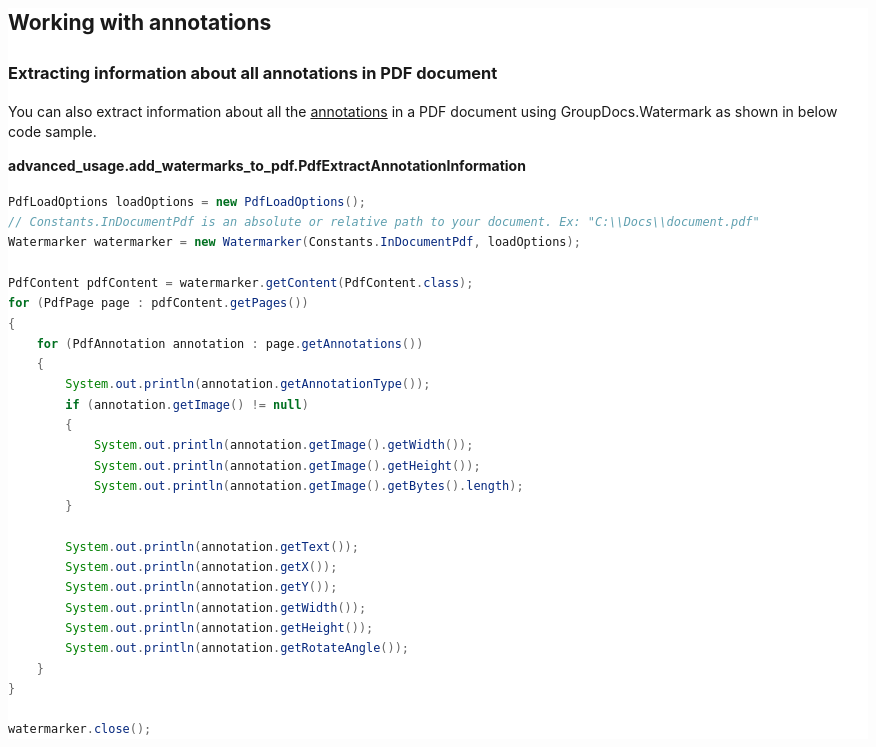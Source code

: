 ## Working with annotations

### Extracting information about all annotations in PDF document

You can also extract information about all the [annotations](https://apireference.groupdocs.com/watermark/java/com.groupdocs.watermark.contents/PdfPage#getAnnotations()) in a PDF document using GroupDocs.Watermark as shown in below code sample.

**advanced\_usage.add\_watermarks\_to\_pdf.PdfExtractAnnotationInformation**

```java
PdfLoadOptions loadOptions = new PdfLoadOptions();                                                       
// Constants.InDocumentPdf is an absolute or relative path to your document. Ex: "C:\\Docs\\document.pdf"
Watermarker watermarker = new Watermarker(Constants.InDocumentPdf, loadOptions);                         
                                                                                                         
PdfContent pdfContent = watermarker.getContent(PdfContent.class);                                        
for (PdfPage page : pdfContent.getPages())                                                               
{                                                                                                        
    for (PdfAnnotation annotation : page.getAnnotations())                                               
    {                                                                                                    
        System.out.println(annotation.getAnnotationType());                                              
        if (annotation.getImage() != null)                                                               
        {                                                                                                
            System.out.println(annotation.getImage().getWidth());                                        
            System.out.println(annotation.getImage().getHeight());                                       
            System.out.println(annotation.getImage().getBytes().length);                                 
        }                                                                                                
                                                                                                         
        System.out.println(annotation.getText());                                                        
        System.out.println(annotation.getX());                                                           
        System.out.println(annotation.getY());                                                           
        System.out.println(annotation.getWidth());                                                       
        System.out.println(annotation.getHeight());                                                      
        System.out.println(annotation.getRotateAngle());                                                 
    }                                                                                                    
}                                                                                                        
                                                                                                         
watermarker.close();                                                                                     
```